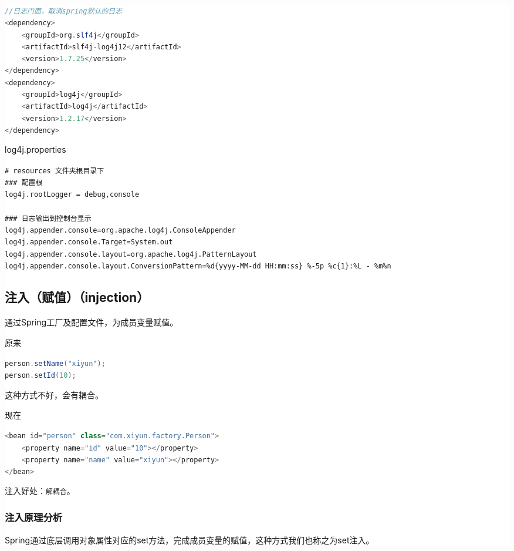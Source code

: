 ```java
//日志门面，取消spring默认的日志
<dependency>
    <groupId>org.slf4j</groupId>
    <artifactId>slf4j-log4j12</artifactId>
    <version>1.7.25</version>
</dependency>
<dependency>
    <groupId>log4j</groupId>
    <artifactId>log4j</artifactId>
    <version>1.2.17</version>
</dependency>
```

log4j.properties

```xml
# resources 文件夹根目录下
### 配置根
log4j.rootLogger = debug,console

### 日志输出到控制台显示
log4j.appender.console=org.apache.log4j.ConsoleAppender
log4j.appender.console.Target=System.out
log4j.appender.console.layout=org.apache.log4j.PatternLayout
log4j.appender.console.layout.ConversionPattern=%d{yyyy-MM-dd HH:mm:ss} %-5p %c{1}:%L - %m%n
```

## 注入（赋值）（injection）

通过Spring工厂及配置文件，为成员变量赋值。

原来

```java
person.setName("xiyun");
person.setId(10);
```

这种方式不好，会有耦合。

现在

```java
<bean id="person" class="com.xiyun.factory.Person">
    <property name="id" value="10"></property>
    <property name="name" value="xiyun"></property>
</bean>
```

注入好处：`解耦合`。

### 注入原理分析

Spring通过底层调用对象属性对应的set方法，完成成员变量的赋值，这种方式我们也称之为set注入。
